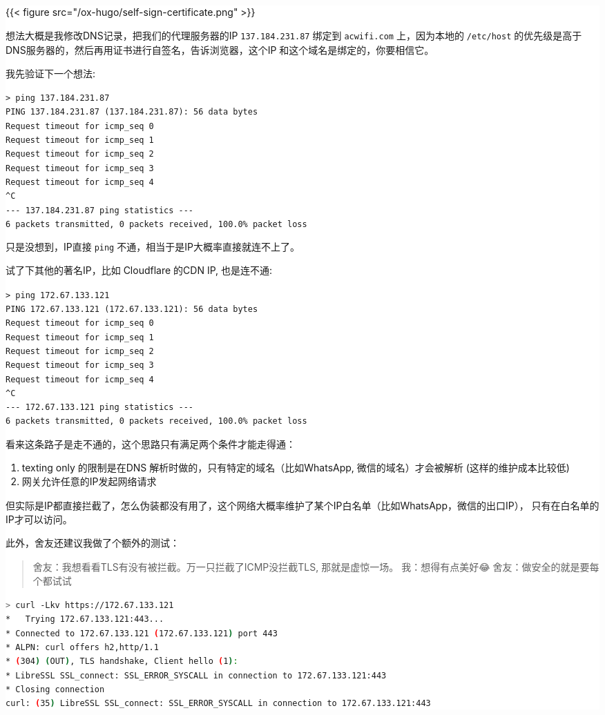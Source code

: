 {{< figure src="/ox-hugo/self-sign-certificate.png" >}}

想法大概是我修改DNS记录，把我们的代理服务器的IP `137.184.231.87` 绑定到 `acwifi.com` 上，因为本地的 `/etc/host` 的优先级是高于DNS服务器的，然后再用证书进行自签名，告诉浏览器，这个IP 和这个域名是绑定的，你要相信它。

我先验证下一个想法:

```shell
> ping 137.184.231.87
PING 137.184.231.87 (137.184.231.87): 56 data bytes
Request timeout for icmp_seq 0
Request timeout for icmp_seq 1
Request timeout for icmp_seq 2
Request timeout for icmp_seq 3
Request timeout for icmp_seq 4
^C
--- 137.184.231.87 ping statistics ---
6 packets transmitted, 0 packets received, 100.0% packet loss
```

只是没想到，IP直接 `ping` 不通，相当于是IP大概率直接就连不上了。

试了下其他的著名IP，比如 Cloudflare 的CDN IP, 也是连不通:

```shell
> ping 172.67.133.121
PING 172.67.133.121 (172.67.133.121): 56 data bytes
Request timeout for icmp_seq 0
Request timeout for icmp_seq 1
Request timeout for icmp_seq 2
Request timeout for icmp_seq 3
Request timeout for icmp_seq 4
^C
--- 172.67.133.121 ping statistics ---
6 packets transmitted, 0 packets received, 100.0% packet loss
```

看来这条路子是走不通的，这个思路只有满足两个条件才能走得通：

1.  texting only 的限制是在DNS 解析时做的，只有特定的域名（比如WhatsApp, 微信的域名）才会被解析 (这样的维护成本比较低)
2.  网关允许任意的IP发起网络请求

但实际是IP都直接拦截了，怎么伪装都没有用了，这个网络大概率维护了某个IP白名单（比如WhatsApp，微信的出口IP），
只有在白名单的IP才可以访问。

此外，舍友还建议我做了个额外的测试：

> 舍友：我想看看TLS有没有被拦截。万一只拦截了ICMP没拦截TLS, 那就是虚惊一场。
> 我：想得有点美好😂
> 舍友：做安全的就是要每个都试试

```bash
> curl -Lkv https://172.67.133.121
*   Trying 172.67.133.121:443...
* Connected to 172.67.133.121 (172.67.133.121) port 443
* ALPN: curl offers h2,http/1.1
* (304) (OUT), TLS handshake, Client hello (1):
* LibreSSL SSL_connect: SSL_ERROR_SYSCALL in connection to 172.67.133.121:443
* Closing connection
curl: (35) LibreSSL SSL_connect: SSL_ERROR_SYSCALL in connection to 172.67.133.121:443
```
